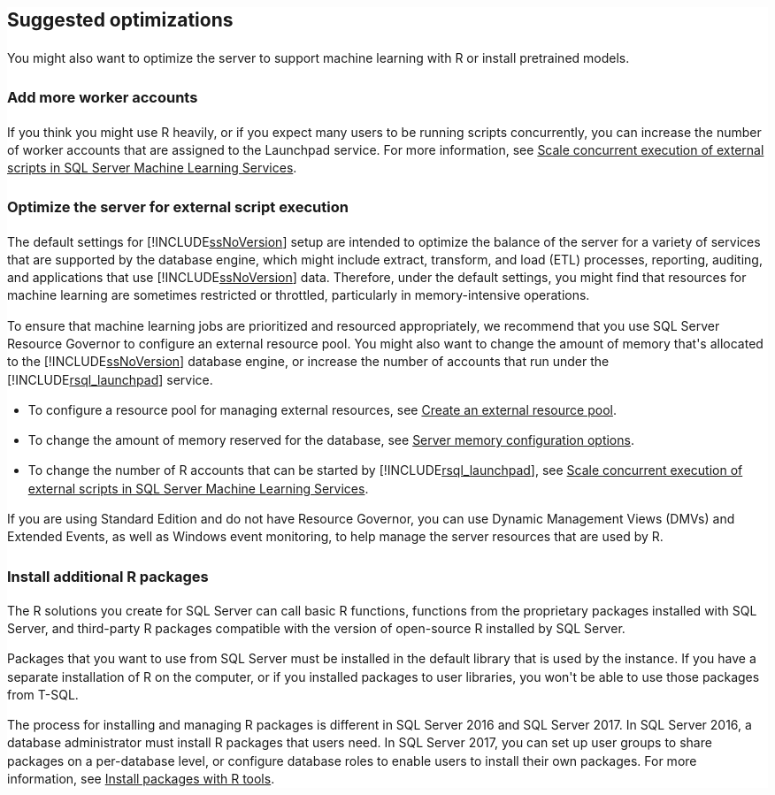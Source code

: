 ## Suggested optimizations

You might also want to optimize the server to support machine learning with R or install pretrained models.

### Add more worker accounts

If you think you might use R heavily, or if you expect many users to be running scripts concurrently, you can increase the number of worker accounts that are assigned to the Launchpad service. For more information, see [Scale concurrent execution of external scripts in SQL Server Machine Learning Services](../administration/scale-concurrent-execution-external-scripts.md).

<a name="bkmk_optimize"></a>

### Optimize the server for external script execution

The default settings for [!INCLUDE[ssNoVersion](../../includes/ssnoversion-md.md)] setup are intended to optimize the balance of the server for a variety of services that are supported by the database engine, which might include extract, transform, and load (ETL) processes, reporting, auditing, and applications that use [!INCLUDE[ssNoVersion](../../includes/ssnoversion-md.md)] data. Therefore, under the default settings, you might find that resources for machine learning are sometimes restricted or throttled, particularly in memory-intensive operations.

To ensure that machine learning jobs are prioritized and resourced appropriately, we recommend that you use SQL Server Resource Governor to configure an external resource pool. You might also want to change the amount of memory that's allocated to the [!INCLUDE[ssNoVersion](../../includes/ssnoversion-md.md)] database engine, or increase the number of accounts that run under the [!INCLUDE[rsql_launchpad](../../includes/rsql-launchpad-md.md)] service.

- To configure a resource pool for managing external resources, see [Create an external resource pool](../../t-sql/statements/create-external-resource-pool-transact-sql.md).
  
- To change the amount of memory reserved for the database, see [Server memory configuration options](../../database-engine/configure-windows/server-memory-server-configuration-options.md).
  
- To change the number of R accounts that can be started by [!INCLUDE[rsql_launchpad](../../includes/rsql-launchpad-md.md)], see [Scale concurrent execution of external scripts in SQL Server Machine Learning Services](../administration/scale-concurrent-execution-external-scripts.md).

If you are using Standard Edition and do not have Resource Governor, you can use Dynamic Management Views (DMVs) and Extended Events, as well as Windows event monitoring, to help manage the server resources that are used by R.

### Install additional R packages

The R solutions you create for SQL Server can call basic R functions, functions from the proprietary packages installed with SQL Server, and third-party R packages compatible with the version of open-source R installed by SQL Server.

Packages that you want to use from SQL Server must be installed in the default library that is used by the instance. If you have a separate installation of R on the computer, or if you installed packages to user libraries, you won't be able to use those packages from T-SQL.

The process for installing and managing R packages is different in SQL Server 2016 and SQL Server 2017. In SQL Server 2016, a database administrator must install R packages that users need. In SQL Server 2017, you can set up user groups to share packages on a per-database level, or configure database roles to enable users to install their own packages. For more information, see [Install packages with R tools](../package-management/install-r-packages-standard-tools.md).
